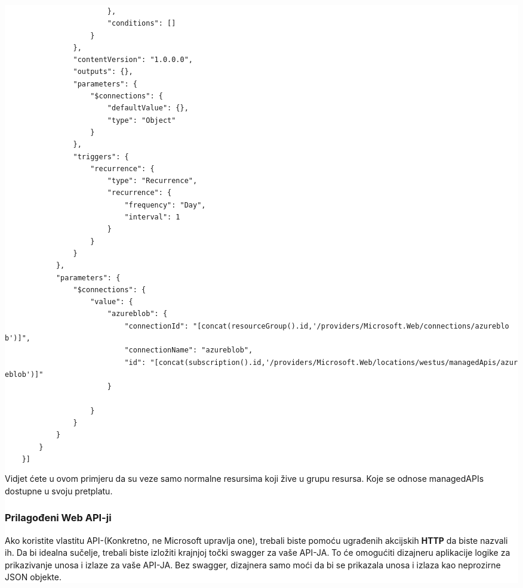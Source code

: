 ```
                        },
                        "conditions": []
                    }
                },
                "contentVersion": "1.0.0.0",
                "outputs": {},
                "parameters": {
                    "$connections": {
                        "defaultValue": {},
                        "type": "Object"
                    }
                },
                "triggers": {
                    "recurrence": {
                        "type": "Recurrence",
                        "recurrence": {
                            "frequency": "Day",
                            "interval": 1
                        }
                    }
                }
            },
            "parameters": {
                "$connections": {
                    "value": {
                        "azureblob": {
                            "connectionId": "[concat(resourceGroup().id,'/providers/Microsoft.Web/connections/azureblob')]",
                            "connectionName": "azureblob",
                            "id": "[concat(subscription().id,'/providers/Microsoft.Web/locations/westus/managedApis/azureblob')]"
                        }

                    }
                }
            }
        }
    }]
```

Vidjet ćete u ovom primjeru da su veze samo normalne resursima koji žive u grupu resursa. Koje se odnose managedAPIs dostupne u svoju pretplatu.

### <a name="your-custom-web-apis"></a>Prilagođeni Web API-ji

Ako koristite vlastitu API-(Konkretno, ne Microsoft upravlja one), trebali biste pomoću ugrađenih akcijskih **HTTP** da biste nazvali ih. Da bi idealna sučelje, trebali biste izložiti krajnjoj točki swagger za vaše API-JA. To će omogućiti dizajneru aplikacije logike za prikazivanje unosa i izlaze za vaše API-JA. Bez swagger, dizajnera samo moći da bi se prikazala unosa i izlaza kao neprozirne JSON objekte.

